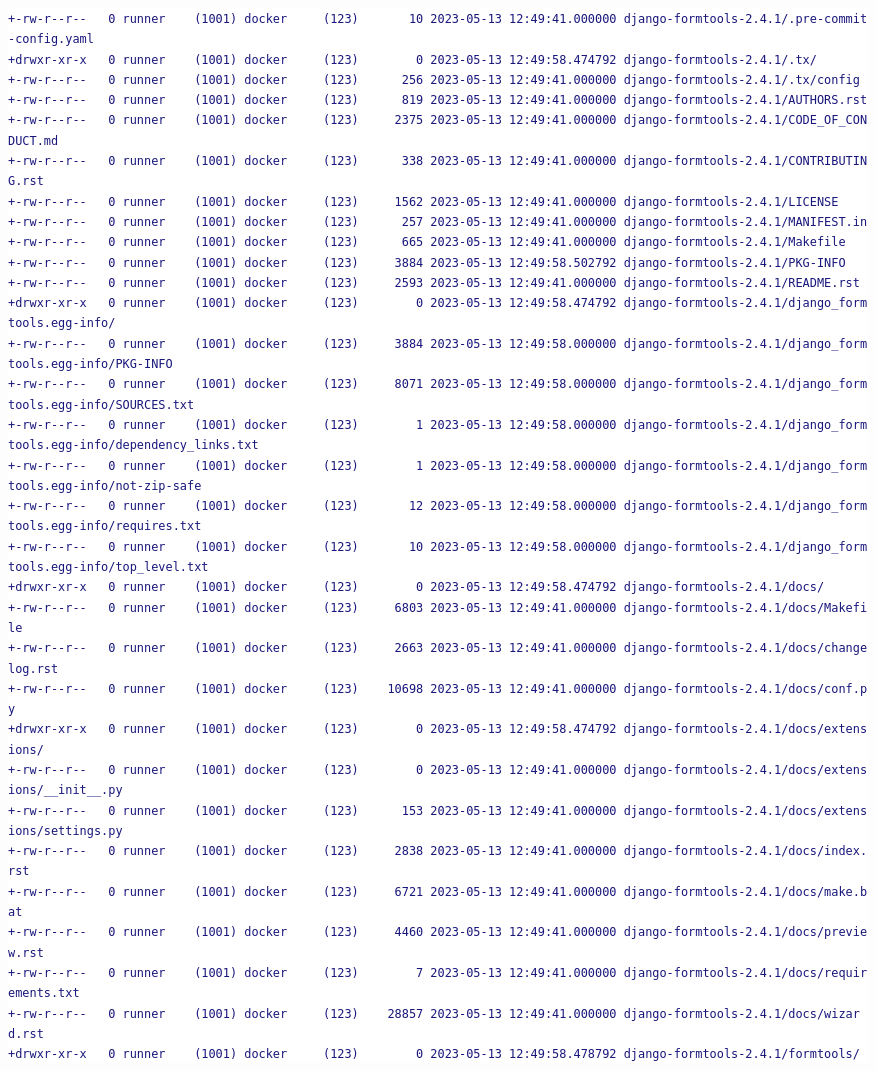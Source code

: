 ```diff
+-rw-r--r--   0 runner    (1001) docker     (123)       10 2023-05-13 12:49:41.000000 django-formtools-2.4.1/.pre-commit-config.yaml
+drwxr-xr-x   0 runner    (1001) docker     (123)        0 2023-05-13 12:49:58.474792 django-formtools-2.4.1/.tx/
+-rw-r--r--   0 runner    (1001) docker     (123)      256 2023-05-13 12:49:41.000000 django-formtools-2.4.1/.tx/config
+-rw-r--r--   0 runner    (1001) docker     (123)      819 2023-05-13 12:49:41.000000 django-formtools-2.4.1/AUTHORS.rst
+-rw-r--r--   0 runner    (1001) docker     (123)     2375 2023-05-13 12:49:41.000000 django-formtools-2.4.1/CODE_OF_CONDUCT.md
+-rw-r--r--   0 runner    (1001) docker     (123)      338 2023-05-13 12:49:41.000000 django-formtools-2.4.1/CONTRIBUTING.rst
+-rw-r--r--   0 runner    (1001) docker     (123)     1562 2023-05-13 12:49:41.000000 django-formtools-2.4.1/LICENSE
+-rw-r--r--   0 runner    (1001) docker     (123)      257 2023-05-13 12:49:41.000000 django-formtools-2.4.1/MANIFEST.in
+-rw-r--r--   0 runner    (1001) docker     (123)      665 2023-05-13 12:49:41.000000 django-formtools-2.4.1/Makefile
+-rw-r--r--   0 runner    (1001) docker     (123)     3884 2023-05-13 12:49:58.502792 django-formtools-2.4.1/PKG-INFO
+-rw-r--r--   0 runner    (1001) docker     (123)     2593 2023-05-13 12:49:41.000000 django-formtools-2.4.1/README.rst
+drwxr-xr-x   0 runner    (1001) docker     (123)        0 2023-05-13 12:49:58.474792 django-formtools-2.4.1/django_formtools.egg-info/
+-rw-r--r--   0 runner    (1001) docker     (123)     3884 2023-05-13 12:49:58.000000 django-formtools-2.4.1/django_formtools.egg-info/PKG-INFO
+-rw-r--r--   0 runner    (1001) docker     (123)     8071 2023-05-13 12:49:58.000000 django-formtools-2.4.1/django_formtools.egg-info/SOURCES.txt
+-rw-r--r--   0 runner    (1001) docker     (123)        1 2023-05-13 12:49:58.000000 django-formtools-2.4.1/django_formtools.egg-info/dependency_links.txt
+-rw-r--r--   0 runner    (1001) docker     (123)        1 2023-05-13 12:49:58.000000 django-formtools-2.4.1/django_formtools.egg-info/not-zip-safe
+-rw-r--r--   0 runner    (1001) docker     (123)       12 2023-05-13 12:49:58.000000 django-formtools-2.4.1/django_formtools.egg-info/requires.txt
+-rw-r--r--   0 runner    (1001) docker     (123)       10 2023-05-13 12:49:58.000000 django-formtools-2.4.1/django_formtools.egg-info/top_level.txt
+drwxr-xr-x   0 runner    (1001) docker     (123)        0 2023-05-13 12:49:58.474792 django-formtools-2.4.1/docs/
+-rw-r--r--   0 runner    (1001) docker     (123)     6803 2023-05-13 12:49:41.000000 django-formtools-2.4.1/docs/Makefile
+-rw-r--r--   0 runner    (1001) docker     (123)     2663 2023-05-13 12:49:41.000000 django-formtools-2.4.1/docs/changelog.rst
+-rw-r--r--   0 runner    (1001) docker     (123)    10698 2023-05-13 12:49:41.000000 django-formtools-2.4.1/docs/conf.py
+drwxr-xr-x   0 runner    (1001) docker     (123)        0 2023-05-13 12:49:58.474792 django-formtools-2.4.1/docs/extensions/
+-rw-r--r--   0 runner    (1001) docker     (123)        0 2023-05-13 12:49:41.000000 django-formtools-2.4.1/docs/extensions/__init__.py
+-rw-r--r--   0 runner    (1001) docker     (123)      153 2023-05-13 12:49:41.000000 django-formtools-2.4.1/docs/extensions/settings.py
+-rw-r--r--   0 runner    (1001) docker     (123)     2838 2023-05-13 12:49:41.000000 django-formtools-2.4.1/docs/index.rst
+-rw-r--r--   0 runner    (1001) docker     (123)     6721 2023-05-13 12:49:41.000000 django-formtools-2.4.1/docs/make.bat
+-rw-r--r--   0 runner    (1001) docker     (123)     4460 2023-05-13 12:49:41.000000 django-formtools-2.4.1/docs/preview.rst
+-rw-r--r--   0 runner    (1001) docker     (123)        7 2023-05-13 12:49:41.000000 django-formtools-2.4.1/docs/requirements.txt
+-rw-r--r--   0 runner    (1001) docker     (123)    28857 2023-05-13 12:49:41.000000 django-formtools-2.4.1/docs/wizard.rst
+drwxr-xr-x   0 runner    (1001) docker     (123)        0 2023-05-13 12:49:58.478792 django-formtools-2.4.1/formtools/
```